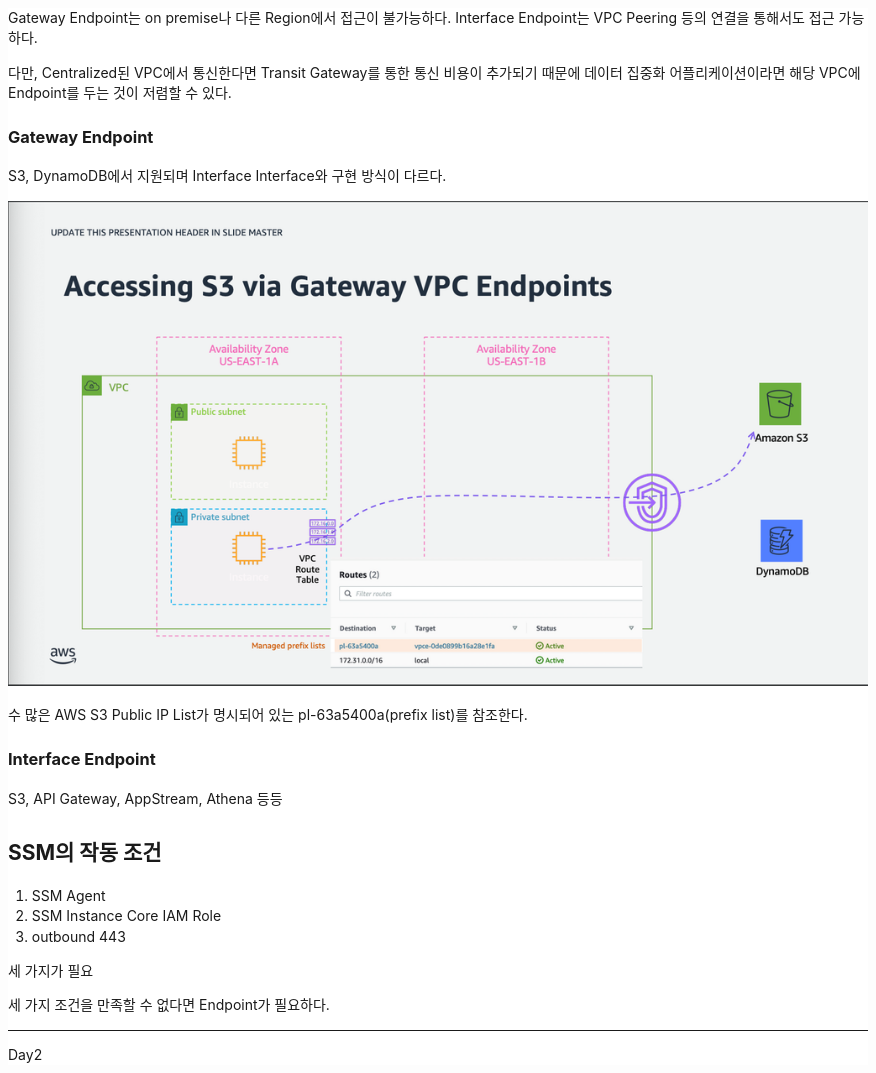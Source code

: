 Gateway Endpoint는 on premise나 다른 Region에서 접근이 불가능하다. Interface Endpoint는 VPC Peering 등의 연결을 통해서도 접근 가능하다.

다만, Centralized된 VPC에서 통신한다면 Transit Gateway를 통한 통신 비용이 추가되기 때문에 데이터 집중화 어플리케이션이라면 해당 VPC에 Endpoint를 두는 것이 저렴할 수 있다.

### Gateway Endpoint

S3, DynamoDB에서 지원되며 Interface Interface와 구현 방식이 다르다.

![gateway_endpoint](images/gateway_endpoint.png)

수 많은 AWS S3 Public IP List가 명시되어 있는 pl-63a5400a(prefix list)를 참조한다.

### Interface Endpoint

S3, API Gateway, AppStream, Athena 등등

## SSM의 작동 조건

1. SSM Agent
2. SSM Instance Core IAM Role
3. outbound 443

세 가지가 필요

세 가지 조건을 만족할 수 없다면 Endpoint가 필요하다.

------------------
Day2
